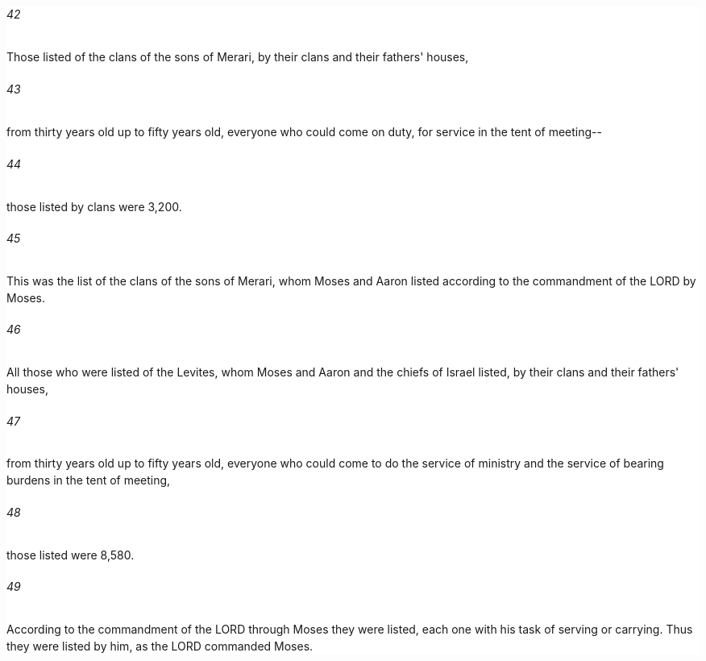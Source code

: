 ###### 42 
Those listed of the clans of the sons of Merari, by their clans and their fathers' houses, 

###### 43 
from thirty years old up to fifty years old, everyone who could come on duty, for service in the tent of meeting-- 

###### 44 
those listed by clans were 3,200. 

###### 45 
This was the list of the clans of the sons of Merari, whom Moses and Aaron listed according to the commandment of the LORD by Moses. 

###### 46 
All those who were listed of the Levites, whom Moses and Aaron and the chiefs of Israel listed, by their clans and their fathers' houses, 

###### 47 
from thirty years old up to fifty years old, everyone who could come to do the service of ministry and the service of bearing burdens in the tent of meeting, 

###### 48 
those listed were 8,580. 

###### 49 
According to the commandment of the LORD through Moses they were listed, each one with his task of serving or carrying. Thus they were listed by him, as the LORD commanded Moses.
